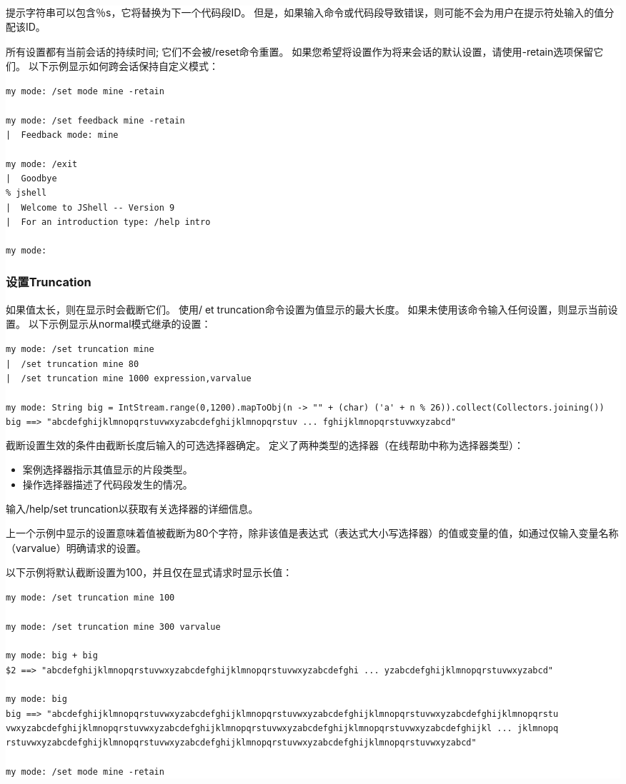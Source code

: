 提示字符串可以包含％s，它将替换为下一个代码段ID。 但是，如果输入命令或代码段导致错误，则可能不会为用户在提示符处输入的值分配该ID。

所有设置都有当前会话的持续时间; 它们不会被/reset命令重置。 如果您希望将设置作为将来会话的默认设置，请使用-retain选项保留它们。 以下示例显示如何跨会话保持自定义模式：

```shell
my mode: /set mode mine -retain

my mode: /set feedback mine -retain
|  Feedback mode: mine

my mode: /exit 
|  Goodbye
% jshell
|  Welcome to JShell -- Version 9
|  For an introduction type: /help intro

my mode: 
```

### 设置Truncation

如果值太长，则在显示时会截断它们。 使用/ et truncation命令设置为值显示的最大长度。 如果未使用该命令输入任何设置，则显示当前设置。 以下示例显示从normal模式继承的设置：

```shell
my mode: /set truncation mine 
|  /set truncation mine 80 
|  /set truncation mine 1000 expression,varvalue

my mode: String big = IntStream.range(0,1200).mapToObj(n -> "" + (char) ('a' + n % 26)).collect(Collectors.joining())
big ==> "abcdefghijklmnopqrstuvwxyzabcdefghijklmnopqrstuv ... fghijklmnopqrstuvwxyzabcd"
```

截断设置生效的条件由截断长度后输入的可选选择器确定。 定义了两种类型的选择器（在线帮助中称为选择器类型）：

- 案例选择器指示其值显示的片段类型。
- 操作选择器描述了代码段发生的情况。

输入/help/set truncation以获取有关选择器的详细信息。

上一个示例中显示的设置意味着值被截断为80个字符，除非该值是表达式（表达式大小写选择器）的值或变量的值，如通过仅输入变量名称（varvalue）明确请求的设置。

以下示例将默认截断设置为100，并且仅在显式请求时显示长值：

```shell
my mode: /set truncation mine 100

my mode: /set truncation mine 300 varvalue

my mode: big + big
$2 ==> "abcdefghijklmnopqrstuvwxyzabcdefghijklmnopqrstuvwxyzabcdefghi ... yzabcdefghijklmnopqrstuvwxyzabcd"

my mode: big
big ==> "abcdefghijklmnopqrstuvwxyzabcdefghijklmnopqrstuvwxyzabcdefghijklmnopqrstuvwxyzabcdefghijklmnopqrstu
vwxyzabcdefghijklmnopqrstuvwxyzabcdefghijklmnopqrstuvwxyzabcdefghijklmnopqrstuvwxyzabcdefghijkl ... jklmnopq
rstuvwxyzabcdefghijklmnopqrstuvwxyzabcdefghijklmnopqrstuvwxyzabcdefghijklmnopqrstuvwxyzabcd"

my mode: /set mode mine -retain
```
